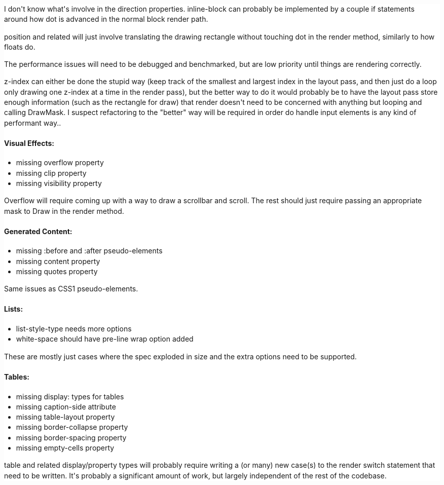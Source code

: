 I don't know what's involve in the direction properties. inline-block can probably be implemented
by a couple if statements around how dot is advanced in the normal block render path.

position and related will just involve translating the drawing rectangle without touching dot in
the render method, similarly to how floats do.

The performance issues will need to be debugged and benchmarked, but are low priority until things 
are rendering correctly.

z-index can either be done the stupid way (keep track of the smallest and largest index in the layout
pass, and then just do a loop only drawing one z-index at a time in the render pass), but the better
way to do it would probably be to have the layout pass store enough information (such as the rectangle
for draw) that render doesn't need to be concerned with anything but looping and calling DrawMask. I
suspect refactoring to the "better" way will be required in order do handle input elements is any kind 
of performant way..

#### Visual Effects:
- missing overflow property
- missing clip property
- missing visibility property

Overflow will require coming up with a way to draw a scrollbar and scroll. The rest should just require passing
an appropriate mask to Draw in the render method.

#### Generated Content:
- missing :before and :after pseudo-elements
- missing content property
- missing quotes property

Same issues as CSS1 pseudo-elements.

#### Lists:
- list-style-type needs more options
- white-space should have pre-line wrap option added

These are mostly just cases where the spec exploded in size and the extra options
need to be supported.

#### Tables:
- missing display: types for tables
- missing caption-side attribute
- missing table-layout property
- missing border-collapse property
- missing border-spacing property
- missing empty-cells property

table and related display/property types will probably require writing a (or many) new case(s) to the render
switch statement that need to be written. It's probably a significant amount of work, but largely
independent of the rest of the codebase. 
